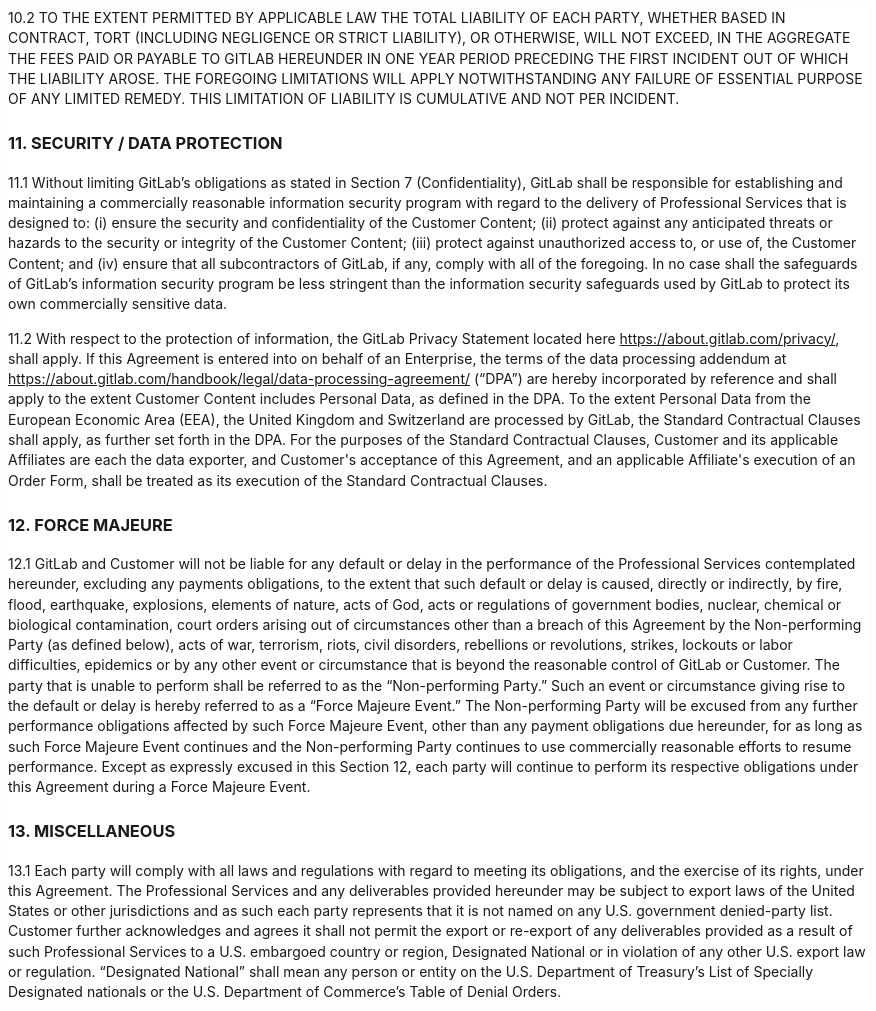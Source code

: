 10.2 TO THE EXTENT PERMITTED BY APPLICABLE LAW THE TOTAL LIABILITY OF EACH PARTY, WHETHER BASED IN CONTRACT, TORT (INCLUDING NEGLIGENCE OR STRICT LIABILITY), OR OTHERWISE, WILL NOT EXCEED, IN THE AGGREGATE THE FEES PAID OR PAYABLE TO GITLAB HEREUNDER IN ONE YEAR PERIOD PRECEDING THE FIRST INCIDENT OUT OF WHICH THE LIABILITY AROSE.  THE FOREGOING LIMITATIONS WILL APPLY NOTWITHSTANDING ANY FAILURE OF ESSENTIAL PURPOSE OF ANY LIMITED REMEDY.  THIS LIMITATION OF LIABILITY IS CUMULATIVE AND NOT PER INCIDENT.

### 11. SECURITY / DATA PROTECTION

11.1 Without limiting GitLab’s obligations as stated in Section 7 (Confidentiality), GitLab shall be responsible for establishing and maintaining a commercially reasonable information security program with regard to the delivery of Professional Services that is designed to: (i) ensure the security and confidentiality of the Customer Content; (ii) protect against any anticipated threats or hazards to the security or integrity of the Customer Content; (iii) protect against unauthorized access to, or use of, the Customer Content; and (iv) ensure that all subcontractors of GitLab, if any, comply with all of the foregoing. In no case shall the safeguards of GitLab’s information security program be less stringent than the information security safeguards used by GitLab to protect its own commercially sensitive data.

11.2 With respect to the protection of information, the GitLab Privacy Statement located here https://about.gitlab.com/privacy/, shall apply. If this Agreement is entered into on behalf of an Enterprise, the terms of the data processing addendum at https://about.gitlab.com/handbook/legal/data-processing-agreement/ (“DPA”) are hereby incorporated by reference and shall apply to the extent Customer Content includes Personal Data, as defined in the DPA. To the extent Personal Data from the European Economic Area (EEA), the United Kingdom and Switzerland are processed by GitLab, the Standard Contractual Clauses shall apply, as further set forth in the DPA. For the purposes of the Standard Contractual Clauses, Customer and its applicable Affiliates are each the data exporter, and Customer's acceptance of this Agreement, and an applicable Affiliate's execution of an Order Form, shall be treated as its execution of the Standard Contractual Clauses.

### 12. FORCE MAJEURE

12.1 GitLab and Customer will not be liable for any default or delay in the performance of the Professional Services contemplated hereunder, excluding any payments obligations, to the extent that such default or delay is caused, directly or indirectly, by fire, flood, earthquake, explosions, elements of nature, acts of God, acts or regulations of government bodies, nuclear, chemical or biological contamination, court orders arising out of circumstances other than a breach of this Agreement by the Non-performing Party (as defined below), acts of war, terrorism, riots, civil disorders, rebellions or revolutions, strikes, lockouts or labor difficulties, epidemics or by any other event or circumstance that is beyond the reasonable control of GitLab or Customer. The party that is unable to perform shall be referred to as the “Non-performing Party.”  Such an event or circumstance giving rise to the default or delay is hereby referred to as a “Force Majeure Event.”  The Non-performing Party will be excused from any further performance obligations affected by such Force Majeure Event, other than any payment obligations due hereunder, for as long as such Force Majeure Event continues and the Non-performing Party continues to use commercially reasonable efforts to resume performance.  Except as expressly excused in this Section 12, each party will continue to perform its respective obligations under this Agreement during a Force Majeure Event.

### 13. MISCELLANEOUS

13.1 Each party will comply with all laws and regulations with regard to meeting its obligations, and the exercise of its rights, under this Agreement.  The Professional Services and any deliverables provided hereunder may be subject to export laws of the United States or other jurisdictions and as such each party represents that it is not named on any U.S. government denied-party list.   Customer further acknowledges and agrees it shall not permit the export or re-export of any deliverables provided as a result of such Professional Services to a U.S. embargoed country or region, Designated National or in violation of any other U.S. export law or regulation.  “Designated National” shall mean any person or entity on the U.S. Department of Treasury’s List of Specially Designated nationals or the U.S. Department of Commerce’s Table of Denial Orders.

